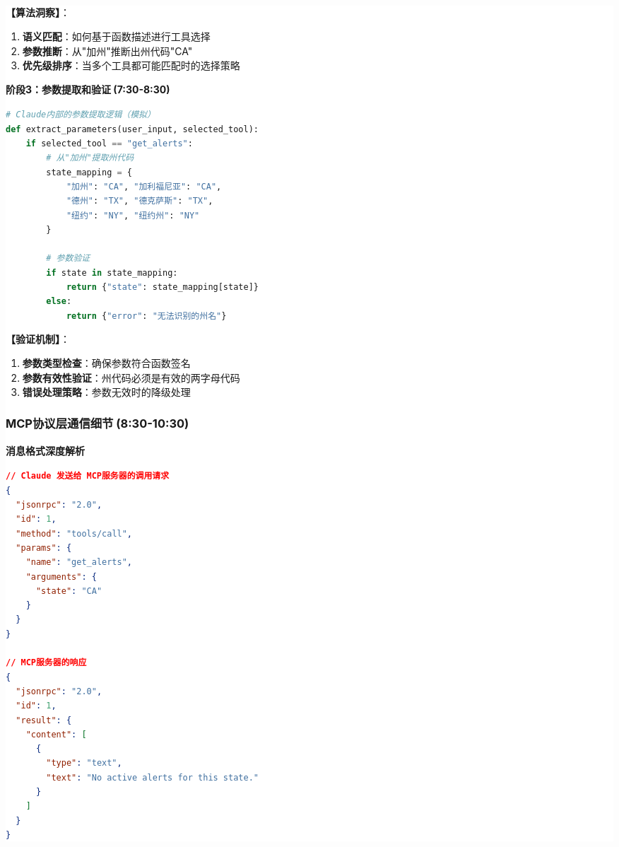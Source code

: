 **【算法洞察】**：
1. **语义匹配**：如何基于函数描述进行工具选择
2. **参数推断**：从"加州"推断出州代码"CA"
3. **优先级排序**：当多个工具都可能匹配时的选择策略

**阶段3：参数提取和验证 (7:30-8:30)**

```python
# Claude内部的参数提取逻辑（模拟）
def extract_parameters(user_input, selected_tool):
    if selected_tool == "get_alerts":
        # 从"加州"提取州代码
        state_mapping = {
            "加州": "CA", "加利福尼亚": "CA",
            "德州": "TX", "德克萨斯": "TX",
            "纽约": "NY", "纽约州": "NY"
        }
        
        # 参数验证
        if state in state_mapping:
            return {"state": state_mapping[state]}
        else:
            return {"error": "无法识别的州名"}
```

**【验证机制】**：
1. **参数类型检查**：确保参数符合函数签名
2. **参数有效性验证**：州代码必须是有效的两字母代码
3. **错误处理策略**：参数无效时的降级处理

### MCP协议层通信细节 (8:30-10:30)

**消息格式深度解析**

```json
// Claude 发送给 MCP服务器的调用请求
{
  "jsonrpc": "2.0",
  "id": 1,
  "method": "tools/call",
  "params": {
    "name": "get_alerts",
    "arguments": {
      "state": "CA"
    }
  }
}

// MCP服务器的响应
{
  "jsonrpc": "2.0",
  "id": 1,
  "result": {
    "content": [
      {
        "type": "text",
        "text": "No active alerts for this state."
      }
    ]
  }
}
```
